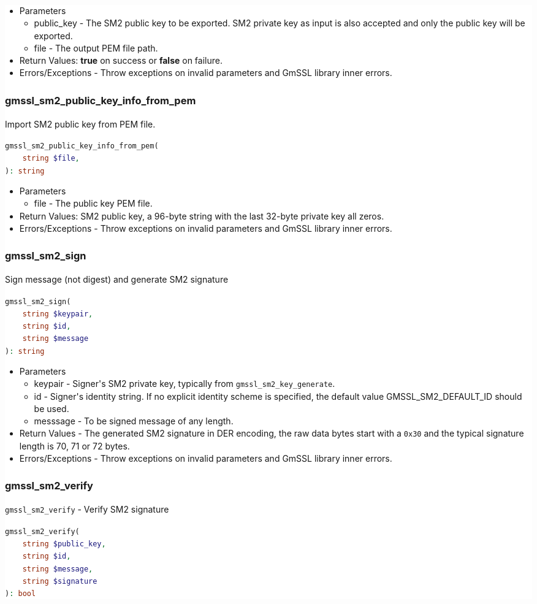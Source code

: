 * Parameters
  * public_key - The SM2 public key to be exported. SM2 private key as input is also accepted and only the public key will be exported.
  * file - The output PEM file path.
* Return Values: **true** on success or **false** on failure.
* Errors/Exceptions - Throw exceptions on invalid parameters and GmSSL library inner errors.

### **gmssl_sm2_public_key_info_from_pem**

Import SM2 public key from PEM file.

```php
gmssl_sm2_public_key_info_from_pem(
	string $file,
): string
```

* Parameters
  * file - The public key PEM file.
* Return Values: SM2 public key, a 96-byte string with the last 32-byte private key all zeros.
* Errors/Exceptions - Throw exceptions on invalid parameters and GmSSL library inner errors.

### **gmssl_sm2_sign**

Sign message (not digest) and generate SM2 signature

```php
gmssl_sm2_sign(
	string $keypair,
	string $id,
	string $message
): string
```

* Parameters
  * keypair - Signer's SM2 private key, typically from `gmssl_sm2_key_generate`.
  * id - Signer's identity string. If no explicit identity scheme is specified, the default value GMSSL_SM2_DEFAULT_ID should be used.
  * messsage - To be signed message of any length.
* Return Values - The generated SM2 signature in DER encoding, the raw data bytes start with a `0x30` and the typical signature length is 70, 71 or 72 bytes.
* Errors/Exceptions - Throw exceptions on invalid parameters and GmSSL library inner errors.

### **gmssl_sm2_verify**

`gmssl_sm2_verify` - Verify SM2 signature

```php
gmssl_sm2_verify(
	string $public_key,
	string $id,
	string $message,
	string $signature
): bool
```
